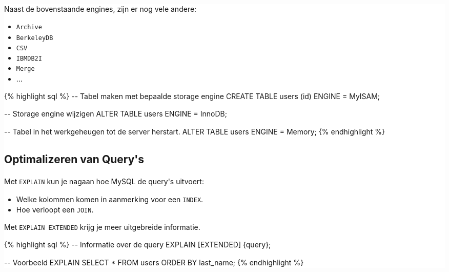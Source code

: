 Naast de bovenstaande engines, zijn er nog vele andere:

 - `Archive`
 - `BerkeleyDB` 
 - `CSV`
 - `IBMDB2I`
 - `Merge`
 - …

{% highlight sql %}
-- Tabel maken met bepaalde storage engine
CREATE TABLE users (id)
ENGINE = MyISAM;

-- Storage engine wijzigen
ALTER TABLE users
ENGINE = InnoDB;

-- Tabel in het werkgeheugen tot de server herstart.
ALTER TABLE users
ENGINE = Memory;
{% endhighlight %}

Optimalizeren van Query's
-------------------------

Met `EXPLAIN` kun je nagaan hoe MySQL de query's uitvoert:

 - Welke kolommen komen in aanmerking voor een `INDEX`.
 - Hoe verloopt een `JOIN`.

Met `EXPLAIN EXTENDED` krijg je meer uitgebreide informatie.

{% highlight sql %}
-- Informatie over de query 
EXPLAIN [EXTENDED] {query};

-- Voorbeeld
EXPLAIN
    SELECT * FROM users
    ORDER BY last_name;
{% endhighlight %}

